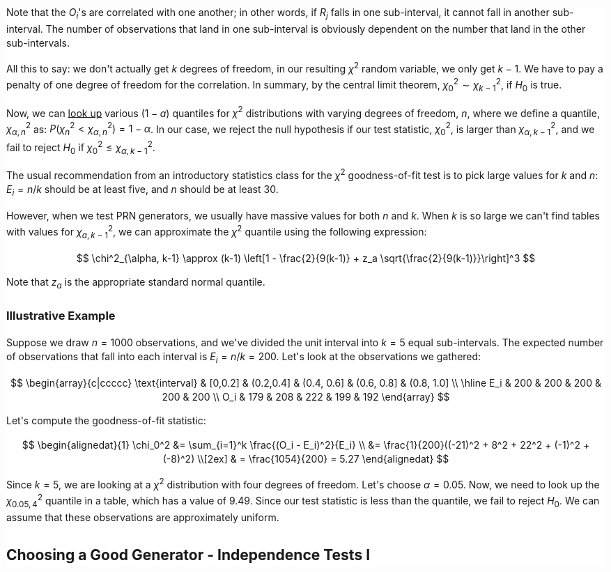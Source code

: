 Note that the $O_i$'s are correlated with one another; in other words, if $R_j$
falls in one sub-interval, it cannot fall in another sub-interval. The number of
observations that land in one sub-interval is obviously dependent on the number
that land in the other sub-intervals.

All this to say: we don't actually get $k$ degrees of freedom, in our resulting
$\chi^2$ random variable, we only get $k-1$. We have to pay a penalty of one
degree of freedom for the correlation. In summary, by the central limit theorem,
$\chi^2_0 \sim \chi^2_{k-1}$, if $H_0$ is true.

Now, we can [look
up]((https://en.wikipedia.org/wiki/Chi-square_distribution#Table_of_%CF%872_values_vs_p-values))
various $(1-a)$ quantiles for $\chi^2$ distributions with varying degrees of
freedom, $n$, where we define a quantile, $\chi^2_{\alpha, n}$ as: $P(\chi^2_n <
\chi^2_{\alpha, n}) = 1 - \alpha$. In our case, we reject the null hypothesis if
our test statistic, $\chi^2_0$, is larger than $\chi^2_{\alpha, k-1}$, and we
fail to reject $H_0$ if $\chi^2_0 \leq \chi^2_{\alpha, k-1}$.

The usual recommendation from an introductory statistics class for the $\chi^2$
goodness-of-fit test is to pick large values for $k$ and $n$: $E_i = n/k$ should
be at least five, and $n$ should be at least 30.

However, when we test PRN generators, we usually have massive values for both
$n$ and $k$. When $k$ is so large we can't find tables with values for
$\chi^2_{a,k-1}$, we can approximate the $\chi^2$ quantile using the following
expression:

$$ \chi^2_{\alpha, k-1} \approx (k-1) \left[1 - \frac{2}{9(k-1)} + z_a
\sqrt{\frac{2}{9(k-1)}}\right]^3 $$

Note that $z_a$ is the appropriate standard normal quantile.

### Illustrative Example

Suppose we draw $n = 1000$ observations, and we've divided the unit interval
into $k=5$ equal sub-intervals. The expected number of observations that fall
into each interval is $E_i = n/k = 200$. Let's look at the observations we
gathered:

$$ \begin{array}{c|ccccc} \text{interval} & [0,0.2] & (0.2,0.4] & (0.4, 0.6] &
(0.6, 0.8] & (0.8, 1.0] \\ \hline E_i & 200 & 200 & 200 & 200 & 200 \\
O_i & 179 & 208 & 222 & 199 & 192 \end{array} $$

Let's compute the goodness-of-fit statistic:

$$ \begin{alignedat}{1} \chi_0^2 &= \sum_{i=1}^k \frac{(O_i - E_i)^2}{E_i} \\
&= \frac{1}{200}((-21)^2 + 8^2 + 22^2 + (-1)^2 + (-8)^2) \\[2ex] & =
\frac{1054}{200} = 5.27 \end{alignedat} $$

Since $k=5$, we are looking at a $\chi^2$ distribution with four degrees of
freedom. Let's choose $\alpha = 0.05$. Now, we need to look up the
$\chi^2_{0.05, 4}$ quantile in a table, which has a value of 9.49. Since our
test statistic is less than the quantile, we fail to reject $H_0$. We can assume
that these observations are approximately uniform.

## Choosing a Good Generator - Independence Tests I
